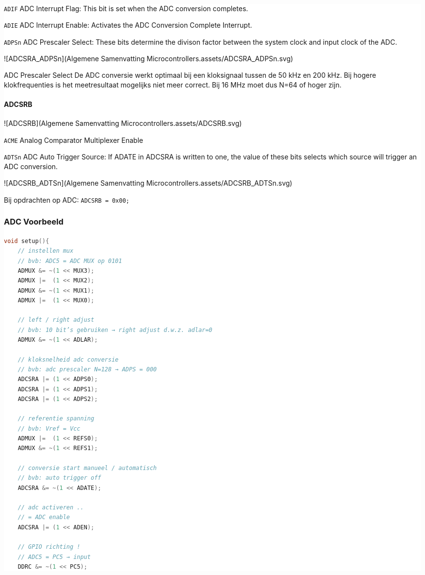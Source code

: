 `ADIF` ADC Interrupt Flag: This bit is set when the ADC conversion completes.

`ADIE` ADC Interrupt Enable: Activates the ADC Conversion Complete Interrupt.

`ADPSn` ADC Prescaler Select: These bits determine the divison factor between the system clock and input clock of the ADC.

![ADCSRA_ADPSn](Algemene Samenvatting Microcontrollers.assets/ADCSRA_ADPSn.svg)

ADC Prescaler Select
De ADC conversie werkt optimaal bij een kloksignaal tussen de 50 kHz en 200 kHz. Bij hogere klokfrequenties is het meetresultaat mogelijks niet meer correct. Bij 16 MHz moet dus N=64 of hoger zijn.



#### ADCSRB

![ADCSRB](Algemene Samenvatting Microcontrollers.assets/ADCSRB.svg)

`ACME` Analog Comparator Multiplexer Enable

`ADTSn` ADC Auto Trigger Source: If ADATE in ADCSRA is written to one, the value of these bits selects which source will trigger an ADC conversion.

![ADCSRB_ADTSn](Algemene Samenvatting Microcontrollers.assets/ADCSRB_ADTSn.svg)



Bij opdrachten op ADC: `ADCSRB = 0x00;`

### ADC Voorbeeld

````c++
void setup(){
    // instellen mux
    // bvb: ADC5 = ADC MUX op 0101
    ADMUX &= ~(1 << MUX3);
    ADMUX |=  (1 << MUX2);
    ADMUX &= ~(1 << MUX1);
    ADMUX |=  (1 << MUX0);

    // left / right adjust
    // bvb: 10 bit’s gebruiken → right adjust d.w.z. adlar=0
    ADMUX &= ~(1 << ADLAR);

    // kloksnelheid adc conversie
    // bvb: adc prescaler N=128 → ADPS = 000
    ADCSRA |= (1 << ADPS0);
    ADCSRA |= (1 << ADPS1);
    ADCSRA |= (1 << ADPS2);

    // referentie spanning
    // bvb: Vref = Vcc
    ADMUX |=  (1 << REFS0);
    ADMUX &= ~(1 << REFS1);

    // conversie start manueel / automatisch
    // bvb: auto trigger off
    ADCSRA &= ~(1 << ADATE);

    // adc activeren ..
    // = ADC enable
    ADCSRA |= (1 << ADEN);

    // GPIO richting !
    // ADC5 = PC5 → input
    DDRC &= ~(1 << PC5);

````
